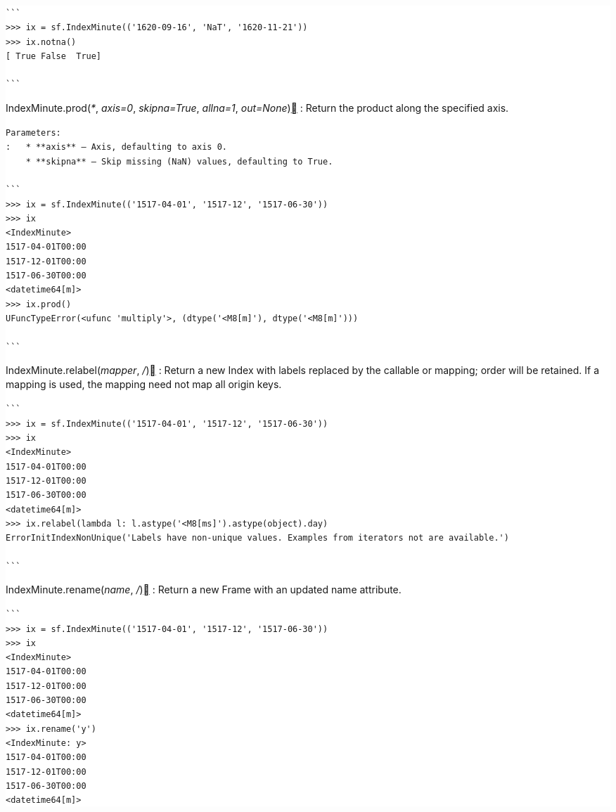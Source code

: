     ```
    >>> ix = sf.IndexMinute(('1620-09-16', 'NaT', '1620-11-21'))
    >>> ix.notna()
    [ True False  True]

    ```

IndexMinute.prod(*\**, *axis=0*, *skipna=True*, *allna=1*, *out=None*)[](#static_frame.IndexMinute.prod "Link to this definition")
:   Return the product along the specified axis.

    Parameters:
    :   * **axis** – Axis, defaulting to axis 0.
        * **skipna** – Skip missing (NaN) values, defaulting to True.

    ```
    >>> ix = sf.IndexMinute(('1517-04-01', '1517-12', '1517-06-30'))
    >>> ix
    <IndexMinute>
    1517-04-01T00:00
    1517-12-01T00:00
    1517-06-30T00:00
    <datetime64[m]>
    >>> ix.prod()
    UFuncTypeError(<ufunc 'multiply'>, (dtype('<M8[m]'), dtype('<M8[m]')))

    ```

IndexMinute.relabel(*mapper*, */*)[](#static_frame.IndexMinute.relabel "Link to this definition")
:   Return a new Index with labels replaced by the callable or mapping; order will be retained. If a mapping is used, the mapping need not map all origin keys.

    ```
    >>> ix = sf.IndexMinute(('1517-04-01', '1517-12', '1517-06-30'))
    >>> ix
    <IndexMinute>
    1517-04-01T00:00
    1517-12-01T00:00
    1517-06-30T00:00
    <datetime64[m]>
    >>> ix.relabel(lambda l: l.astype('<M8[ms]').astype(object).day)
    ErrorInitIndexNonUnique('Labels have non-unique values. Examples from iterators not are available.')

    ```

IndexMinute.rename(*name*, */*)[](#static_frame.IndexMinute.rename "Link to this definition")
:   Return a new Frame with an updated name attribute.

    ```
    >>> ix = sf.IndexMinute(('1517-04-01', '1517-12', '1517-06-30'))
    >>> ix
    <IndexMinute>
    1517-04-01T00:00
    1517-12-01T00:00
    1517-06-30T00:00
    <datetime64[m]>
    >>> ix.rename('y')
    <IndexMinute: y>
    1517-04-01T00:00
    1517-12-01T00:00
    1517-06-30T00:00
    <datetime64[m]>
